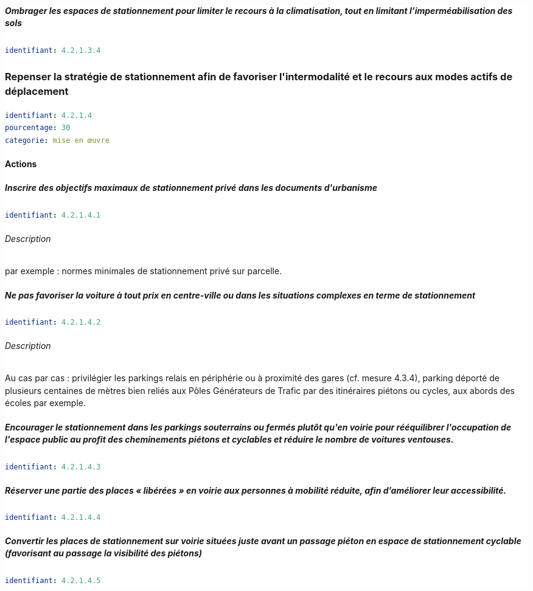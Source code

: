 ##### Ombrager les espaces de stationnement pour limiter le recours à la climatisation, tout en limitant l’imperméabilisation des sols
```yaml
identifiant: 4.2.1.3.4
```

### Repenser la stratégie de stationnement afin de favoriser l'intermodalité et le recours aux modes actifs de déplacement
```yaml
identifiant: 4.2.1.4
pourcentage: 30
categorie: mise en œuvre
```
#### Actions
##### Inscrire des objectifs maximaux de stationnement privé dans les documents d'urbanisme 
```yaml
identifiant: 4.2.1.4.1
```
###### Description
par exemple : normes minimales de stationnement privé sur parcelle.

##### Ne pas favoriser la voiture à tout prix en centre-ville ou dans les situations complexes en terme de stationnement 
```yaml
identifiant: 4.2.1.4.2
```
###### Description
Au cas par cas : privilégier les parkings relais en périphérie ou à proximité des gares (cf. mesure 4.3.4), parking déporté de plusieurs centaines de mètres bien reliés aux Pôles Générateurs de Trafic par des itinéraires piétons ou cycles, aux abords des écoles par exemple.

##### Encourager le stationnement dans les parkings souterrains ou fermés plutôt qu'en voirie pour rééquilibrer l'occupation de l'espace public au profit des cheminements piétons et cyclables et réduire le nombre de voitures ventouses.
```yaml
identifiant: 4.2.1.4.3
```

##### Réserver une partie des places « libérées » en voirie aux personnes à mobilité réduite, afin d’améliorer leur accessibilité.
```yaml
identifiant: 4.2.1.4.4
```

##### Convertir les places de stationnement sur voirie situées juste avant un passage piéton en espace de stationnement cyclable (favorisant au passage la visibilité des piétons)
```yaml
identifiant: 4.2.1.4.5
```
